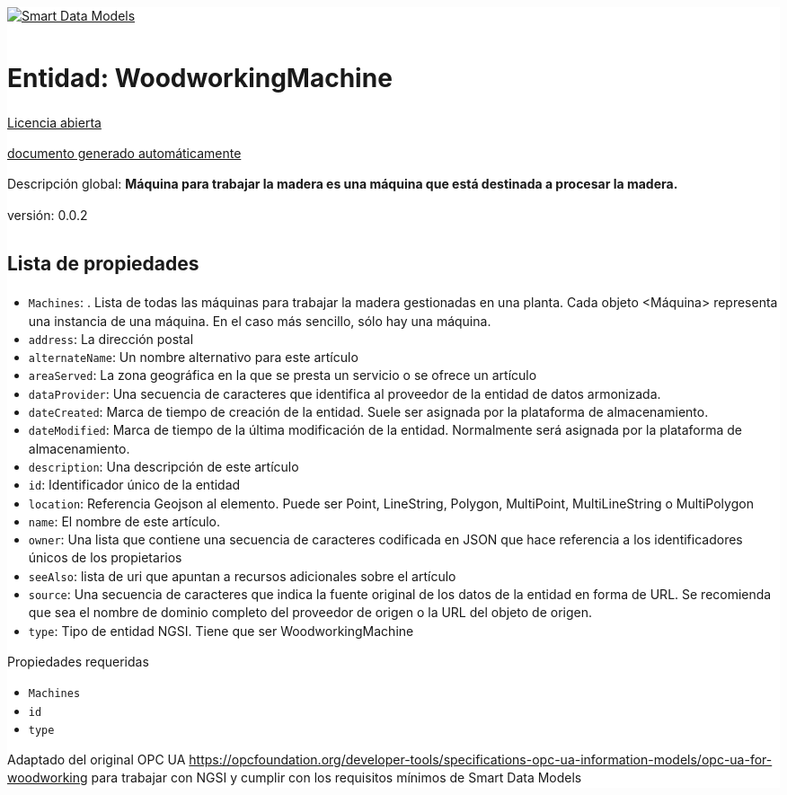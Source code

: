 [![Smart Data Models](https://smartdatamodels.org/wp-content/uploads/2022/01/SmartDataModels_logo.png "Logo")](https://smartdatamodels.org)  

Entidad: WoodworkingMachine  
===========================
  

[Licencia abierta](https://github.com/smart-data-models//dataModel.OPCUA/blob/master/WoodworkingMachine/LICENSE.md)  

[documento generado automáticamente](https://docs.google.com/presentation/d/e/2PACX-1vTs-Ng5dIAwkg91oTTUdt8ua7woBXhPnwavZ0FxgR8BsAI_Ek3C5q97Nd94HS8KhP-r_quD4H0fgyt3/pub?start=false&loop=false&delayms=3000#slide=id.gb715ace035_0_60)  

Descripción global: **Máquina para trabajar la madera es una máquina que está destinada a procesar la madera.**  

versión: 0.0.2  


## Lista de propiedades  


- `Machines`: . Lista de todas las máquinas para trabajar la madera gestionadas en una planta. Cada objeto <Máquina> representa una instancia de una máquina. En el caso más sencillo, sólo hay una máquina.  
- `address`: La dirección postal  
- `alternateName`: Un nombre alternativo para este artículo  
- `areaServed`: La zona geográfica en la que se presta un servicio o se ofrece un artículo  
- `dataProvider`: Una secuencia de caracteres que identifica al proveedor de la entidad de datos armonizada.  
- `dateCreated`: Marca de tiempo de creación de la entidad. Suele ser asignada por la plataforma de almacenamiento.  
- `dateModified`: Marca de tiempo de la última modificación de la entidad. Normalmente será asignada por la plataforma de almacenamiento.  
- `description`: Una descripción de este artículo  
- `id`: Identificador único de la entidad  
- `location`: Referencia Geojson al elemento. Puede ser Point, LineString, Polygon, MultiPoint, MultiLineString o MultiPolygon  
- `name`: El nombre de este artículo.  
- `owner`: Una lista que contiene una secuencia de caracteres codificada en JSON que hace referencia a los identificadores únicos de los propietarios  
- `seeAlso`: lista de uri que apuntan a recursos adicionales sobre el artículo  
- `source`: Una secuencia de caracteres que indica la fuente original de los datos de la entidad en forma de URL. Se recomienda que sea el nombre de dominio completo del proveedor de origen o la URL del objeto de origen.  
- `type`: Tipo de entidad NGSI. Tiene que ser WoodworkingMachine  
  

Propiedades requeridas  
- `Machines`  
- `id`  
- `type`  
  

Adaptado del original OPC UA https://opcfoundation.org/developer-tools/specifications-opc-ua-information-models/opc-ua-for-woodworking para trabajar con NGSI y cumplir con los requisitos mínimos de Smart Data Models  

